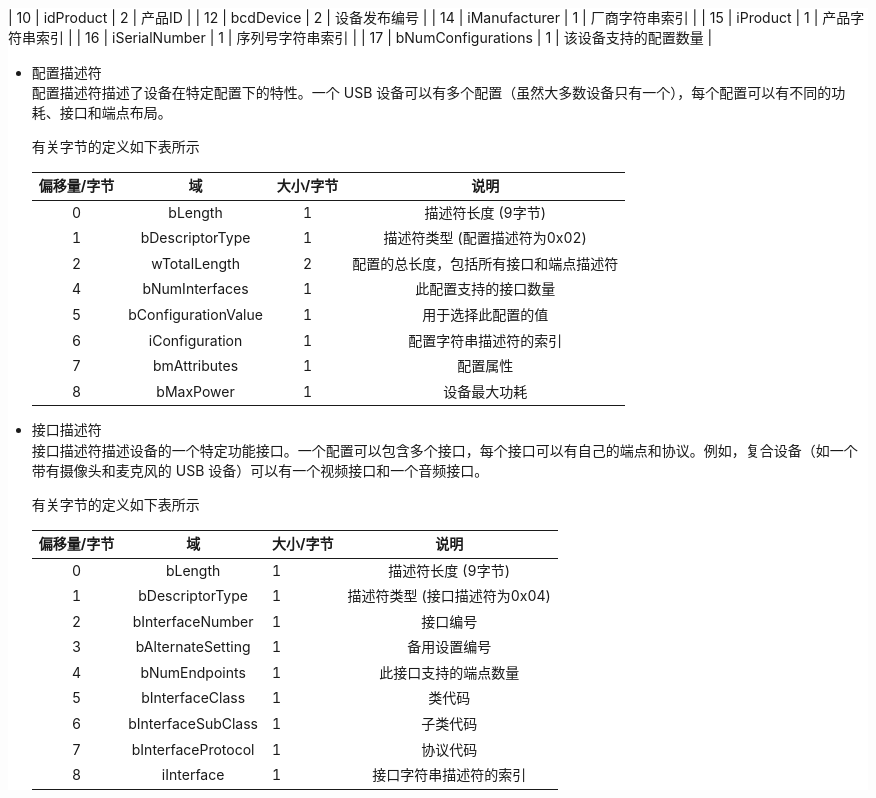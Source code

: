   | 10         | idProduct       | 2        | 产品ID                         |
  | 12         | bcdDevice       | 2        | 设备发布编号                   |
  | 14         | iManufacturer   | 1        | 厂商字符串索引                 |
  | 15         | iProduct        | 1        | 产品字符串索引                 |
  | 16         | iSerialNumber   | 1        | 序列号字符串索引               |
  | 17         | bNumConfigurations | 1    | 该设备支持的配置数量           |

- 配置描述符  
  配置描述符描述了设备在特定配置下的特性。一个 USB 设备可以有多个配置（虽然大多数设备只有一个），每个配置可以有不同的功耗、接口和端点布局。  

  有关字节的定义如下表所示  
  
  | 偏移量/字节 | 域                  | 大小/字节 | 说明                               |
  |:------------:|:---------------------:|:----------:|:----------------------------------:|
  | 0          | bLength            | 1        | 描述符长度 (9字节)                  |
  | 1          | bDescriptorType    | 1        | 描述符类型 (配置描述符为0x02)         |
  | 2          | wTotalLength       | 2        | 配置的总长度，包括所有接口和端点描述符 |
  | 4          | bNumInterfaces     | 1        | 此配置支持的接口数量                 |
  | 5          | bConfigurationValue | 1       | 用于选择此配置的值                  |
  | 6          | iConfiguration     | 1        | 配置字符串描述符的索引               |
  | 7          | bmAttributes       | 1        | 配置属性                            |
  | 8          | bMaxPower          | 1        | 设备最大功耗                        |

- 接口描述符  
  接口描述符描述设备的一个特定功能接口。一个配置可以包含多个接口，每个接口可以有自己的端点和协议。例如，复合设备（如一个带有摄像头和麦克风的 USB 设备）可以有一个视频接口和一个音频接口。  

  有关字节的定义如下表所示  
  
  | 偏移量/字节 | 域                | 大小/字节 | 说明                       |
  |:------------:|:-------------------:|----------|:--------------------------:|
  | 0          | bLength          | 1        | 描述符长度 (9字节)          |
  | 1          | bDescriptorType  | 1        | 描述符类型 (接口描述符为0x04) |
  | 2          | bInterfaceNumber | 1        | 接口编号                    |
  | 3          | bAlternateSetting | 1       | 备用设置编号                |
  | 4          | bNumEndpoints    | 1        | 此接口支持的端点数量         |
  | 5          | bInterfaceClass  | 1        | 类代码                     |
  | 6          | bInterfaceSubClass | 1     | 子类代码                   |
  | 7          | bInterfaceProtocol | 1     | 协议代码                   |
  | 8          | iInterface       | 1        | 接口字符串描述符的索引       |
